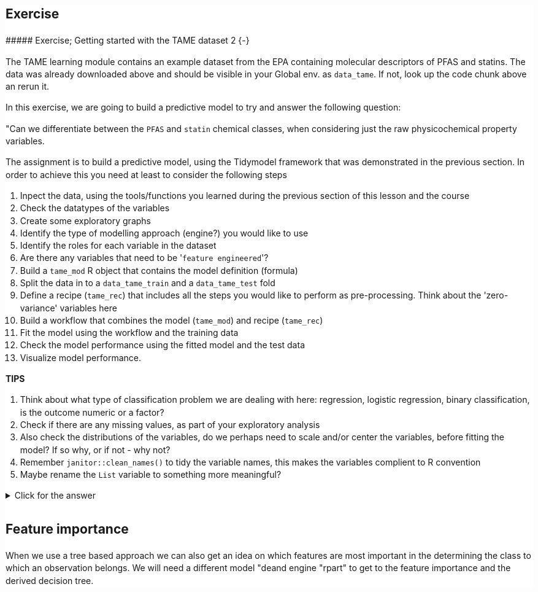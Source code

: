 ## Exercise

<div class="question">
##### Exercise; Getting started with the TAME dataset 2 {-}

The TAME learning module contains an example dataset from the EPA containing molecular descriptors of PFAS and statins. The data was already downloaded above and should be visible in your Global env. as `data_tame`. If not, look up the code chunk above an rerun it.

In this exercise, we are going to build a predictive model to try and answer the following question:

"Can we differentiate between the `PFAS` and `statin` chemical classes, when considering just the raw physicochemical property variables.

The assignment is to build a predictive model, using the Tidymodel framework that was demonstrated in the previous section. In order to achieve this you need at least to consider the following steps

 1. Inpect the data, using the tools/functions you learned during the previous section of this lesson and the course
 1. Check the datatypes of the variables
 1. Create some exploratory graphs
 1. Identify the type of modelling approach (engine?) you would like to use
 1. Identify the roles for each variable in the dataset
 1. Are there any variables that need to be '`feature engineered`'?
 1. Build a `tame_mod` R object that contains the model definition (formula) 
 1. Split the data in to a `data_tame_train` and a `data_tame_test` fold
 1. Define a recipe (`tame_rec`) that includes all the steps you would like to perform as pre-processing. Think about the 'zero-variance' variables here
 1. Build a workflow that combines the model (`tame_mod`) and recipe (`tame_rec`)
 1. Fit the model using the workflow and the training data
 1. Check the model performance using the fitted model and the test data
 1. Visualize model performance.

**TIPS**
 
 1. Think about what type of classification problem we are dealing with here: regression, logistic regression, binary classification, is the outcome numeric or a factor?
 1. Check if there are any missing values, as part of your exploratory analysis
 1. Also check the distributions of the variables, do we perhaps need to scale and/or center the variables, before fitting the model? If so why, or if not - why not?
 1. Remember `janitor::clean_names()` to tidy the variable names, this makes the variables complient to R convention
 1. Maybe rename the `List` variable to something more meaningful?

</div>

<details><summary>Click for the answer</summary></details>

## Feature importance
When we use a tree based approach we can also get an idea on which features are most important in the determining the class to which an observation belongs. We will need a different model "deand engine "rpart" to get to the feature importance and the derived decision tree. 
